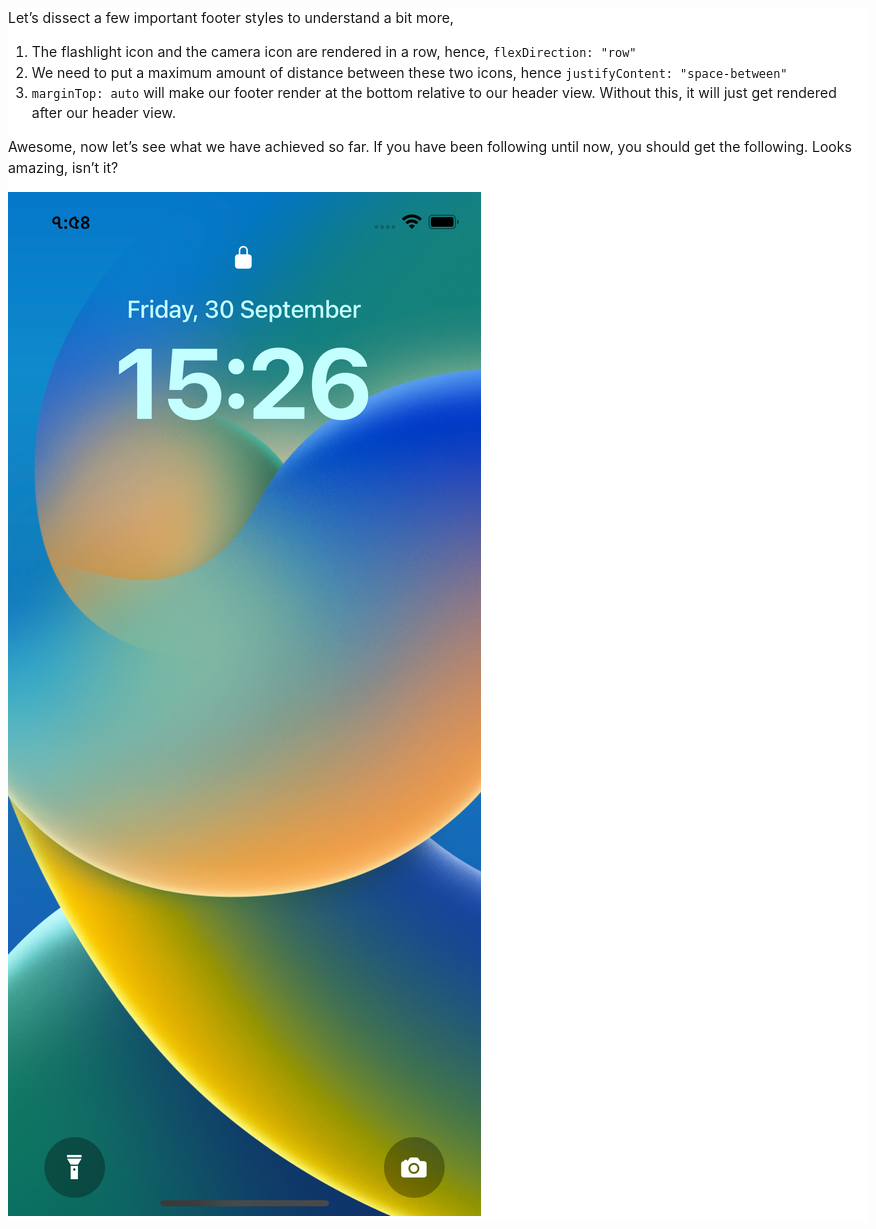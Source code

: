 Let’s dissect a few important footer styles to understand a bit more,

1. The flashlight icon and the camera icon are rendered in a row, hence, `flexDirection: "row"`
2. We need to put a maximum amount of distance between these two icons, hence `justifyContent: "space-between"`
3. `marginTop: auto` will make our footer render at the bottom relative to our header view. Without this, it will just get rendered after our header view.

Awesome, now let’s see what we have achieved so far. If you have been following until now, you should get the following. Looks amazing, isn’t it?

![Header Footer](./header-footer.png)

